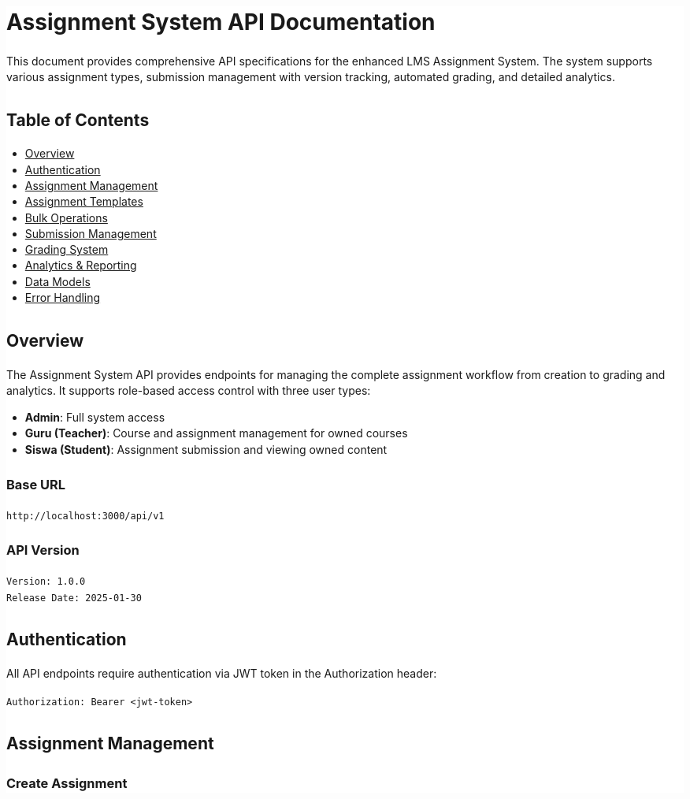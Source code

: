 # Assignment System API Documentation

This document provides comprehensive API specifications for the enhanced LMS Assignment System. The system supports various assignment types, submission management with version tracking, automated grading, and detailed analytics.

## Table of Contents

- [Overview](#overview)
- [Authentication](#authentication)
- [Assignment Management](#assignment-management)
- [Assignment Templates](#assignment-templates)
- [Bulk Operations](#bulk-operations)
- [Submission Management](#submission-management)
- [Grading System](#grading-system)
- [Analytics & Reporting](#analytics--reporting)
- [Data Models](#data-models)
- [Error Handling](#error-handling)

## Overview

The Assignment System API provides endpoints for managing the complete assignment workflow from creation to grading and analytics. It supports role-based access control with three user types:

- **Admin**: Full system access
- **Guru (Teacher)**: Course and assignment management for owned courses
- **Siswa (Student)**: Assignment submission and viewing owned content

### Base URL
```
http://localhost:3000/api/v1
```

### API Version
```
Version: 1.0.0
Release Date: 2025-01-30
```

## Authentication

All API endpoints require authentication via JWT token in the Authorization header:

```http
Authorization: Bearer <jwt-token>
```

## Assignment Management

### Create Assignment
